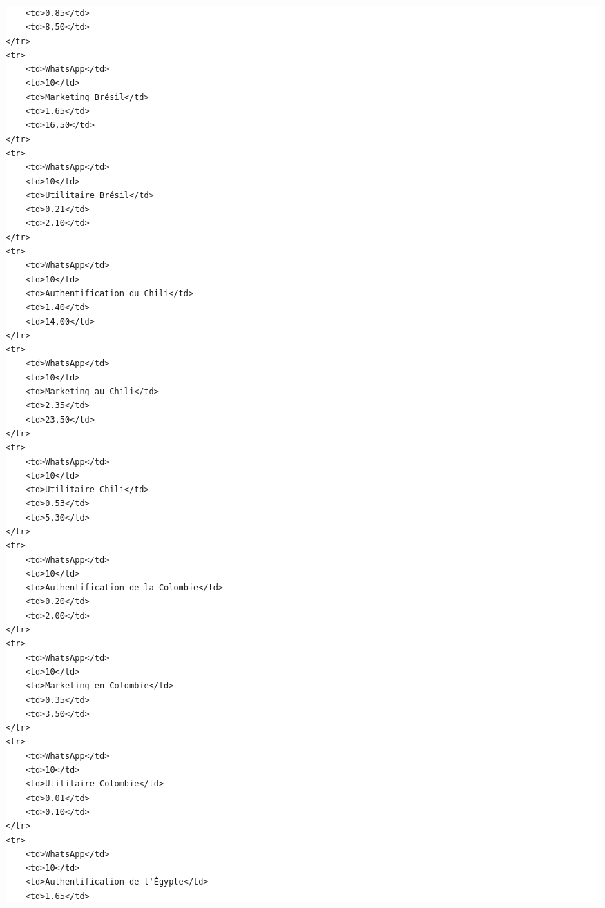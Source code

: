         <td>0.85</td>
        <td>8,50</td>
    </tr>
    <tr>
        <td>WhatsApp</td>
        <td>10</td>
        <td>Marketing Brésil</td>
        <td>1.65</td>
        <td>16,50</td>
    </tr>
    <tr>
        <td>WhatsApp</td>
        <td>10</td>
        <td>Utilitaire Brésil</td>
        <td>0.21</td>
        <td>2.10</td>
    </tr>
    <tr>
        <td>WhatsApp</td>
        <td>10</td>
        <td>Authentification du Chili</td>
        <td>1.40</td>
        <td>14,00</td>
    </tr>
    <tr>
        <td>WhatsApp</td>
        <td>10</td>
        <td>Marketing au Chili</td>
        <td>2.35</td>
        <td>23,50</td>
    </tr>
    <tr>
        <td>WhatsApp</td>
        <td>10</td>
        <td>Utilitaire Chili</td>
        <td>0.53</td>
        <td>5,30</td>
    </tr>
    <tr>
        <td>WhatsApp</td>
        <td>10</td>
        <td>Authentification de la Colombie</td>
        <td>0.20</td>
        <td>2.00</td>
    </tr>
    <tr>
        <td>WhatsApp</td>
        <td>10</td>
        <td>Marketing en Colombie</td>
        <td>0.35</td>
        <td>3,50</td>
    </tr>
    <tr>
        <td>WhatsApp</td>
        <td>10</td>
        <td>Utilitaire Colombie</td>
        <td>0.01</td>
        <td>0.10</td>
    </tr>
    <tr>
        <td>WhatsApp</td>
        <td>10</td>
        <td>Authentification de l'Égypte</td>
        <td>1.65</td>